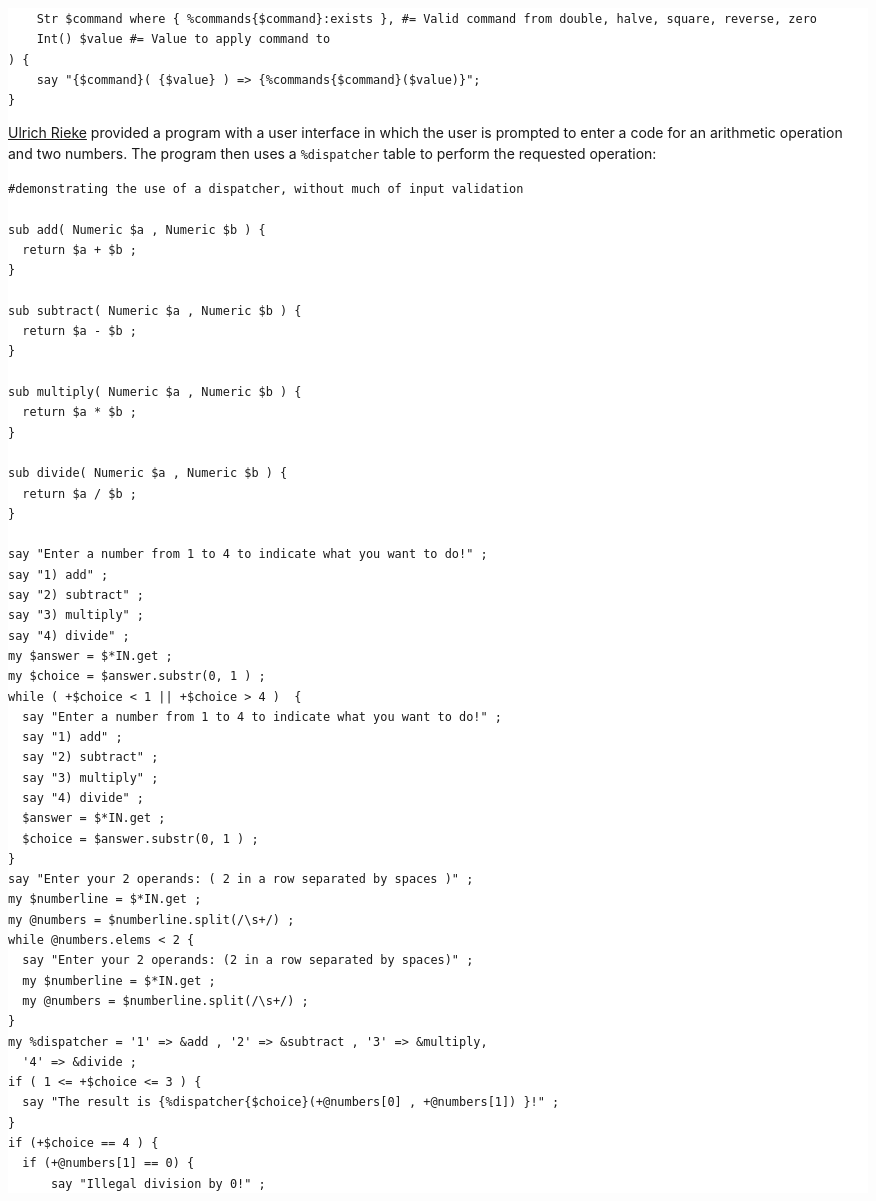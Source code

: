 ``` Perl6
    Str $command where { %commands{$command}:exists }, #= Valid command from double, halve, square, reverse, zero
    Int() $value #= Value to apply command to
) {
    say "{$command}( {$value} ) => {%commands{$command}($value)}"; 
}
```

[Ulrich Rieke](https://github.com/manwar/perlweeklychallenge-club/blob/master/challenge-034/ulrich-rieke/perl6/ch-2.p6) provided a program with a user interface in which the user is prompted to enter a code for an arithmetic operation and two numbers. The program then uses a `%dispatcher` table to perform the requested operation:

``` Perl6
#demonstrating the use of a dispatcher, without much of input validation

sub add( Numeric $a , Numeric $b ) {
  return $a + $b ;
}

sub subtract( Numeric $a , Numeric $b ) {
  return $a - $b ;
}

sub multiply( Numeric $a , Numeric $b ) {
  return $a * $b ;
}

sub divide( Numeric $a , Numeric $b ) {
  return $a / $b ;
}

say "Enter a number from 1 to 4 to indicate what you want to do!" ;
say "1) add" ;
say "2) subtract" ;
say "3) multiply" ;
say "4) divide" ;
my $answer = $*IN.get ;
my $choice = $answer.substr(0, 1 ) ;
while ( +$choice < 1 || +$choice > 4 )  {
  say "Enter a number from 1 to 4 to indicate what you want to do!" ;
  say "1) add" ;
  say "2) subtract" ;
  say "3) multiply" ;
  say "4) divide" ;
  $answer = $*IN.get ;
  $choice = $answer.substr(0, 1 ) ;
}
say "Enter your 2 operands: ( 2 in a row separated by spaces )" ;
my $numberline = $*IN.get ;
my @numbers = $numberline.split(/\s+/) ;
while @numbers.elems < 2 {
  say "Enter your 2 operands: (2 in a row separated by spaces)" ;
  my $numberline = $*IN.get ;
  my @numbers = $numberline.split(/\s+/) ;
}
my %dispatcher = '1' => &add , '2' => &subtract , '3' => &multiply,
  '4' => &divide ;
if ( 1 <= +$choice <= 3 ) {
  say "The result is {%dispatcher{$choice}(+@numbers[0] , +@numbers[1]) }!" ;
}
if (+$choice == 4 ) {
  if (+@numbers[1] == 0) {
      say "Illegal division by 0!" ;
```